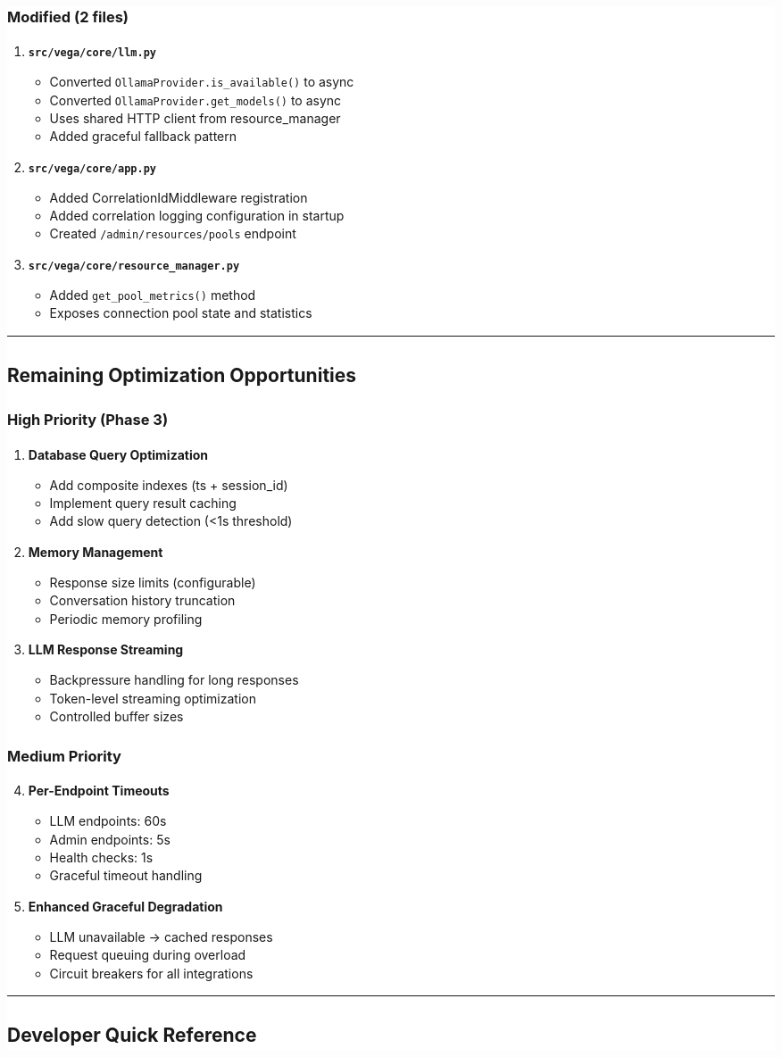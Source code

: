 ### Modified (2 files)

1. **`src/vega/core/llm.py`**
   - Converted `OllamaProvider.is_available()` to async
   - Converted `OllamaProvider.get_models()` to async
   - Uses shared HTTP client from resource_manager
   - Added graceful fallback pattern

2. **`src/vega/core/app.py`**
   - Added CorrelationIdMiddleware registration
   - Added correlation logging configuration in startup
   - Created `/admin/resources/pools` endpoint

3. **`src/vega/core/resource_manager.py`**
   - Added `get_pool_metrics()` method
   - Exposes connection pool state and statistics

---

## Remaining Optimization Opportunities

### High Priority (Phase 3)

1. **Database Query Optimization**
   - Add composite indexes (ts + session_id)
   - Implement query result caching
   - Add slow query detection (<1s threshold)

2. **Memory Management**
   - Response size limits (configurable)
   - Conversation history truncation
   - Periodic memory profiling

3. **LLM Response Streaming**
   - Backpressure handling for long responses
   - Token-level streaming optimization
   - Controlled buffer sizes

### Medium Priority

4. **Per-Endpoint Timeouts**
   - LLM endpoints: 60s
   - Admin endpoints: 5s
   - Health checks: 1s
   - Graceful timeout handling

5. **Enhanced Graceful Degradation**
   - LLM unavailable → cached responses
   - Request queuing during overload
   - Circuit breakers for all integrations

---

## Developer Quick Reference
